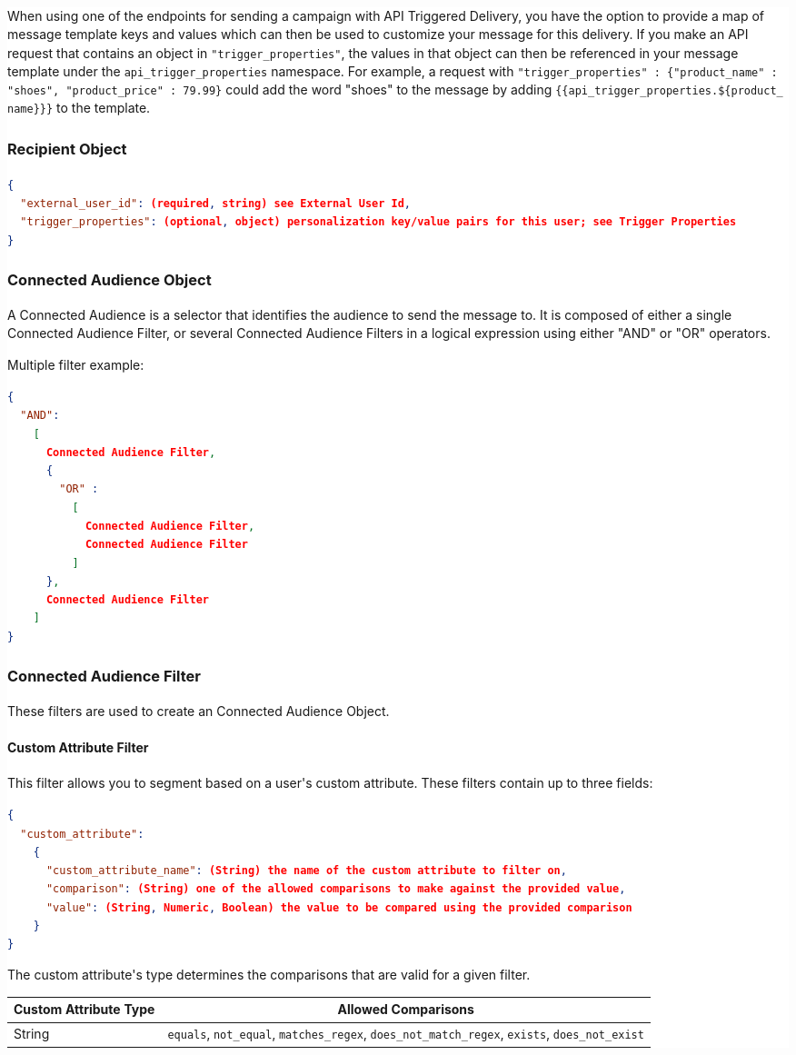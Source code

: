 When using one of the endpoints for sending a campaign with API Triggered Delivery, you have the option to provide a map of message template keys and values which can then be used to customize your message for this delivery. If you make an API request that contains an object in `"trigger_properties"`, the values in that object can then be referenced in your message template under the `api_trigger_properties` namespace. For example, a request with `"trigger_properties" : {"product_name" : "shoes", "product_price" : 79.99}` could add the word "shoes" to the message by adding `{{api_trigger_properties.${product_name}}}` to the template.

### Recipient Object
```json
{
  "external_user_id": (required, string) see External User Id,
  "trigger_properties": (optional, object) personalization key/value pairs for this user; see Trigger Properties
}
```

### Connected Audience Object

A Connected Audience is a selector that identifies the audience to send the message to. It is composed of either a single Connected Audience Filter, or several Connected Audience Filters in a logical expression using either "AND" or "OR" operators.

Multiple filter example:

```json
{
  "AND":
    [
      Connected Audience Filter,
      {
        "OR" :
          [
            Connected Audience Filter,
            Connected Audience Filter
          ]
      },
      Connected Audience Filter
    ]
}
```

### Connected Audience Filter

These filters are used to create an Connected Audience Object.

#### Custom Attribute Filter

This filter allows you to segment based on a user's custom attribute. These filters contain up to three fields:

```json
{
  "custom_attribute":
    {
      "custom_attribute_name": (String) the name of the custom attribute to filter on,
      "comparison": (String) one of the allowed comparisons to make against the provided value,
      "value": (String, Numeric, Boolean) the value to be compared using the provided comparison
    }
}
```

The custom attribute's type determines the comparisons that are valid for a given filter.

| Custom Attribute Type | Allowed Comparisons |
| ---------------------| --------------- |
| String | `equals`, `not_equal`, `matches_regex`, `does_not_match_regex`, `exists`, `does_not_exist` |